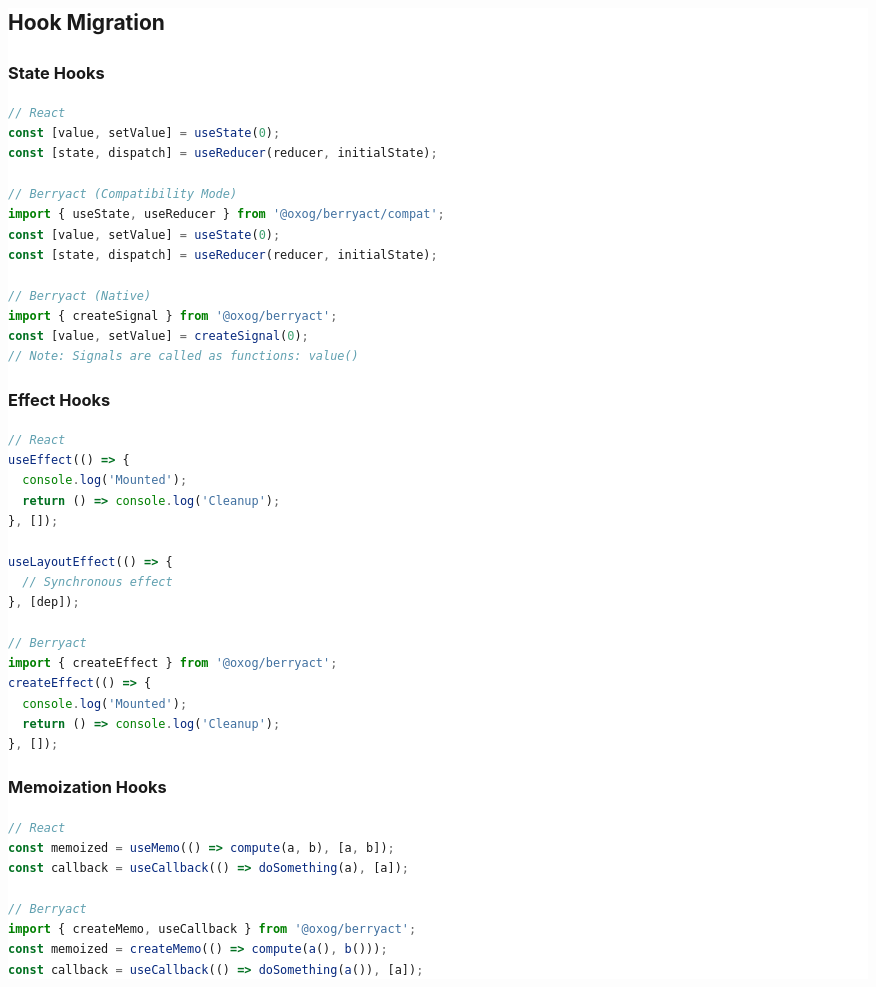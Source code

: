 ## Hook Migration

### State Hooks

```jsx
// React
const [value, setValue] = useState(0);
const [state, dispatch] = useReducer(reducer, initialState);

// Berryact (Compatibility Mode)
import { useState, useReducer } from '@oxog/berryact/compat';
const [value, setValue] = useState(0);
const [state, dispatch] = useReducer(reducer, initialState);

// Berryact (Native)
import { createSignal } from '@oxog/berryact';
const [value, setValue] = createSignal(0);
// Note: Signals are called as functions: value()
```

### Effect Hooks

```jsx
// React
useEffect(() => {
  console.log('Mounted');
  return () => console.log('Cleanup');
}, []);

useLayoutEffect(() => {
  // Synchronous effect
}, [dep]);

// Berryact
import { createEffect } from '@oxog/berryact';
createEffect(() => {
  console.log('Mounted');
  return () => console.log('Cleanup');
}, []);
```

### Memoization Hooks

```jsx
// React
const memoized = useMemo(() => compute(a, b), [a, b]);
const callback = useCallback(() => doSomething(a), [a]);

// Berryact
import { createMemo, useCallback } from '@oxog/berryact';
const memoized = createMemo(() => compute(a(), b()));
const callback = useCallback(() => doSomething(a()), [a]);
```
